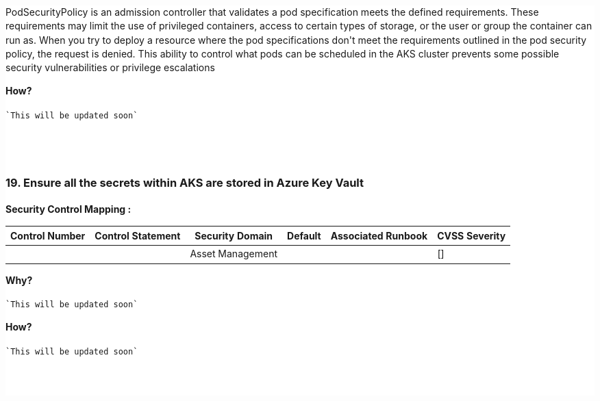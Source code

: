    PodSecurityPolicy is an admission controller that validates a pod specification meets the defined requirements. These requirements may limit the use of privileged containers, access to certain types of storage, or the user or group the container can run as. When you try to deploy a resource where the pod specifications don't meet the requirements outlined in the pod security policy, the request is denied. This ability to control what pods can be scheduled in the AKS cluster prevents some possible security vulnerabilities or privilege escalations

**How?** <br>

    `This will be updated soon`
<br><br> 

### 19. Ensure all the secrets within AKS are stored in Azure Key Vault ###

**Security Control Mapping :** <br>

| Control Number | Control Statement | Security Domain | Default | Associated Runbook | CVSS Severity  |
| -------------- | ----------------- | --------------- | ------- | ------------------ | -------------- |
|   |  | Asset Management  |  |  | [] |

**Why?** <br>
   
    `This will be updated soon`
**How?** <br>

    `This will be updated soon`
<br><br> 



